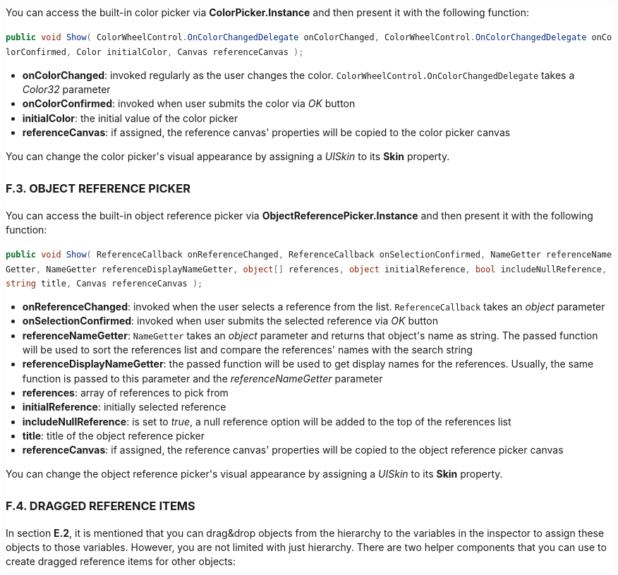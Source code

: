 You can access the built-in color picker via **ColorPicker.Instance** and then present it with the following function:

```csharp
public void Show( ColorWheelControl.OnColorChangedDelegate onColorChanged, ColorWheelControl.OnColorChangedDelegate onColorConfirmed, Color initialColor, Canvas referenceCanvas );
```

- **onColorChanged**: invoked regularly as the user changes the color. `ColorWheelControl.OnColorChangedDelegate` takes a *Color32* parameter
- **onColorConfirmed**: invoked when user submits the color via *OK* button
- **initialColor**: the initial value of the color picker
- **referenceCanvas**: if assigned, the reference canvas' properties will be copied to the color picker canvas

You can change the color picker's visual appearance by assigning a *UISkin* to its **Skin** property.

### F.3. OBJECT REFERENCE PICKER

You can access the built-in object reference picker via **ObjectReferencePicker.Instance** and then present it with the following function:

```csharp
public void Show( ReferenceCallback onReferenceChanged, ReferenceCallback onSelectionConfirmed, NameGetter referenceNameGetter, NameGetter referenceDisplayNameGetter, object[] references, object initialReference, bool includeNullReference, string title, Canvas referenceCanvas );
```

- **onReferenceChanged**: invoked when the user selects a reference from the list. `ReferenceCallback` takes an *object* parameter
- **onSelectionConfirmed**: invoked when user submits the selected reference via *OK* button
- **referenceNameGetter**: `NameGetter` takes an *object* parameter and returns that object's name as string. The passed function will be used to sort the references list and compare the references' names with the search string
- **referenceDisplayNameGetter**: the passed function will be used to get display names for the references. Usually, the same function is passed to this parameter and the *referenceNameGetter* parameter
- **references**: array of references to pick from
- **initialReference**: initially selected reference
- **includeNullReference**: is set to *true*, a null reference option will be added to the top of the references list
- **title**: title of the object reference picker
- **referenceCanvas**: if assigned, the reference canvas' properties will be copied to the object reference picker canvas

You can change the object reference picker's visual appearance by assigning a *UISkin* to its **Skin** property.

### F.4. DRAGGED REFERENCE ITEMS

In section **E.2**, it is mentioned that you can drag&drop objects from the hierarchy to the variables in the inspector to assign these objects to those variables. However, you are not limited with just hierarchy. There are two helper components that you can use to create dragged reference items for other objects:
